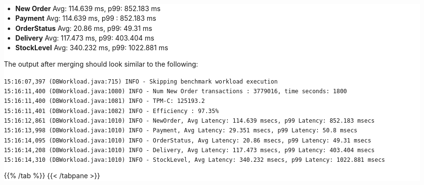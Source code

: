 - **New Order** Avg: 114.639 ms, p99: 852.183 ms
- **Payment** Avg: 114.639 ms, p99 : 852.183 ms
- **OrderStatus** Avg: 20.86 ms, p99: 49.31 ms
- **Delivery** Avg: 117.473 ms, p99: 403.404 ms
- **StockLevel** Avg: 340.232 ms, p99: 1022.881 ms

The output after merging should look similar to the following:

```output
15:16:07,397 (DBWorkload.java:715) INFO - Skipping benchmark workload execution
15:16:11,400 (DBWorkload.java:1080) INFO - Num New Order transactions : 3779016, time seconds: 1800
15:16:11,400 (DBWorkload.java:1081) INFO - TPM-C: 125193.2
15:16:11,401 (DBWorkload.java:1082) INFO - Efficiency : 97.35%
15:16:12,861 (DBWorkload.java:1010) INFO - NewOrder, Avg Latency: 114.639 msecs, p99 Latency: 852.183 msecs
15:16:13,998 (DBWorkload.java:1010) INFO - Payment, Avg Latency: 29.351 msecs, p99 Latency: 50.8 msecs
15:16:14,095 (DBWorkload.java:1010) INFO - OrderStatus, Avg Latency: 20.86 msecs, p99 Latency: 49.31 msecs
15:16:14,208 (DBWorkload.java:1010) INFO - Delivery, Avg Latency: 117.473 msecs, p99 Latency: 403.404 msecs
15:16:14,310 (DBWorkload.java:1010) INFO - StockLevel, Avg Latency: 340.232 msecs, p99 Latency: 1022.881 msecs
```

{{% /tab %}}
{{< /tabpane >}}
